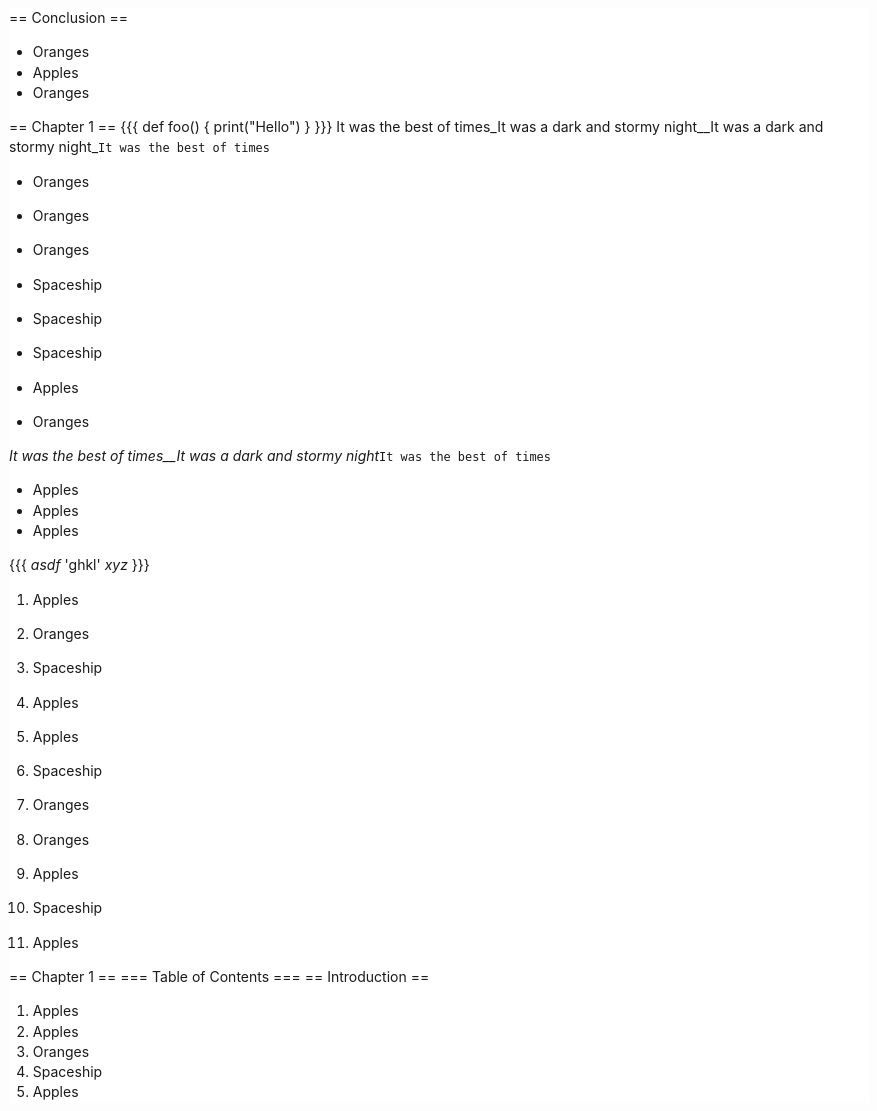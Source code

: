 == Conclusion ==
* Oranges
* Apples
* Oranges

== Chapter 1 ==
{{{
def foo() {
  print("Hello")
}
}}}
It was the best of times_It was a dark and stormy night__It was a dark and stormy night_`It was the best of times` 

* Oranges
* Oranges
* Oranges

* Spaceship
* Spaceship
* Spaceship
* Apples
* Oranges

_It was the best of times__It was a dark and stormy night_`It was the best of times` 

* Apples
* Apples
* Apples

{{{
*asdf* 'ghkl' _xyz_
}}}
1. Apples
2. Oranges
3. Spaceship
4. Apples
5. Apples

1. Spaceship
2. Oranges
3. Oranges

1. Apples
2. Spaceship
3. Apples

== Chapter 1 ==
=== Table of Contents ===
== Introduction ==
1. Apples
2. Apples
3. Oranges
4. Spaceship
5. Apples
